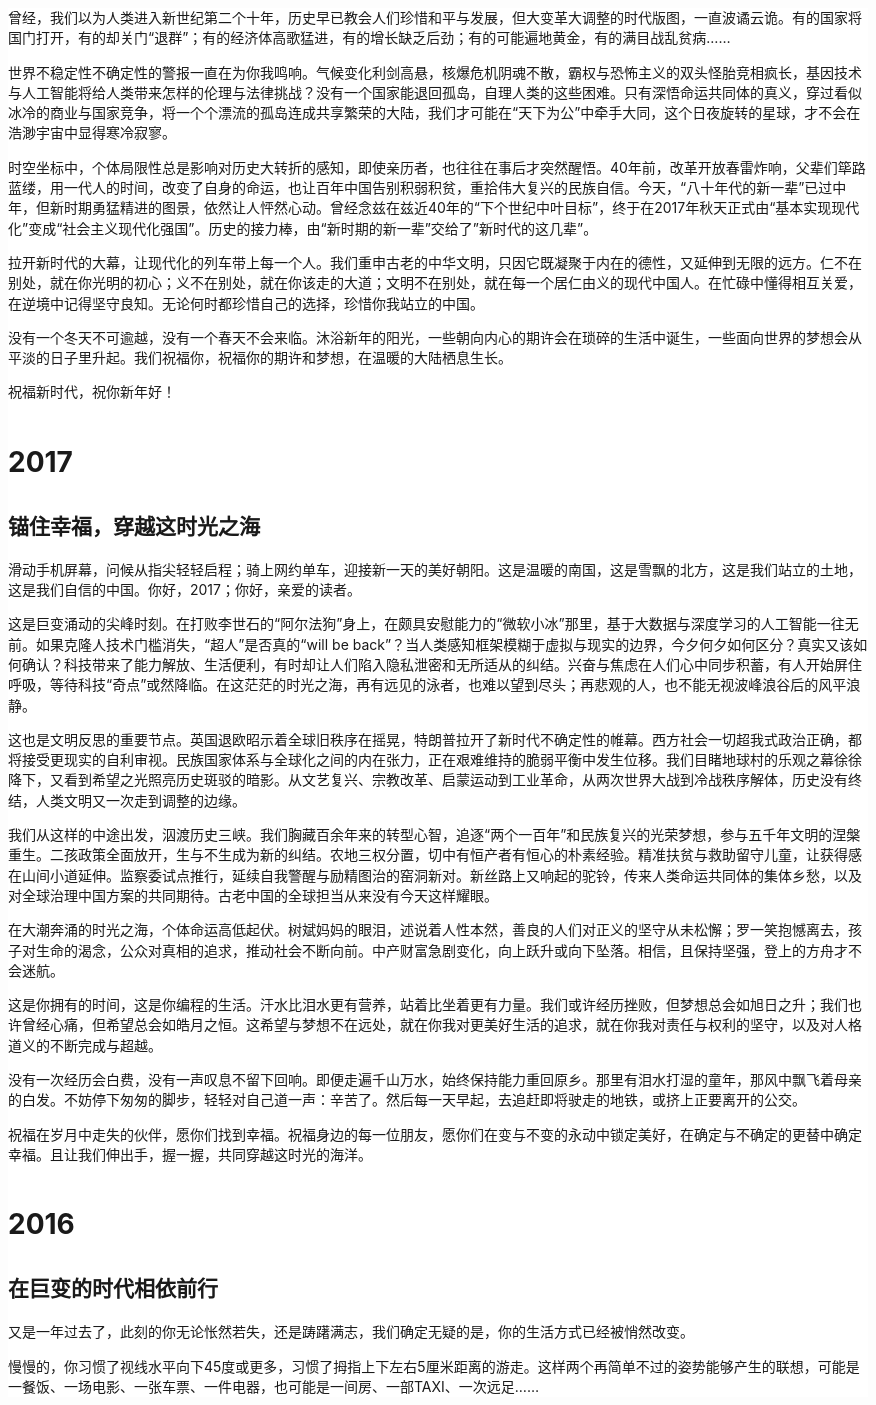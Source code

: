 曾经，我们以为人类进入新世纪第二个十年，历史早已教会人们珍惜和平与发展，但大变革大调整的时代版图，一直波谲云诡。有的国家将国门打开，有的却关门“退群”；有的经济体高歌猛进，有的增长缺乏后劲；有的可能遍地黄金，有的满目战乱贫病……

世界不稳定性不确定性的警报一直在为你我鸣响。气候变化利剑高悬，核爆危机阴魂不散，霸权与恐怖主义的双头怪胎竞相疯长，基因技术与人工智能将给人类带来怎样的伦理与法律挑战？没有一个国家能退回孤岛，自理人类的这些困难。只有深悟命运共同体的真义，穿过看似冰冷的商业与国家竞争，将一个个漂流的孤岛连成共享繁荣的大陆，我们才可能在“天下为公”中牵手大同，这个日夜旋转的星球，才不会在浩渺宇宙中显得寒冷寂寥。

时空坐标中，个体局限性总是影响对历史大转折的感知，即使亲历者，也往往在事后才突然醒悟。40年前，改革开放春雷炸响，父辈们筚路蓝缕，用一代人的时间，改变了自身的命运，也让百年中国告别积弱积贫，重拾伟大复兴的民族自信。今天，“八十年代的新一辈”已过中年，但新时期勇猛精进的图景，依然让人怦然心动。曾经念兹在兹近40年的“下个世纪中叶目标”，终于在2017年秋天正式由“基本实现现代化”变成“社会主义现代化强国”。历史的接力棒，由“新时期的新一辈”交给了”新时代的这几辈”。

拉开新时代的大幕，让现代化的列车带上每一个人。我们重申古老的中华文明，只因它既凝聚于内在的德性，又延伸到无限的远方。仁不在别处，就在你光明的初心；义不在别处，就在你该走的大道；文明不在别处，就在每一个居仁由义的现代中国人。在忙碌中懂得相互关爱，在逆境中记得坚守良知。无论何时都珍惜自己的选择，珍惜你我站立的中国。

没有一个冬天不可逾越，没有一个春天不会来临。沐浴新年的阳光，一些朝向内心的期许会在琐碎的生活中诞生，一些面向世界的梦想会从平淡的日子里升起。我们祝福你，祝福你的期许和梦想，在温暖的大陆栖息生长。

祝福新时代，祝你新年好！

# 2017

## 锚住幸福，穿越这时光之海

滑动手机屏幕，问候从指尖轻轻启程；骑上网约单车，迎接新一天的美好朝阳。这是温暖的南国，这是雪飘的北方，这是我们站立的土地，这是我们自信的中国。你好，2017；你好，亲爱的读者。

这是巨变涌动的尖峰时刻。在打败李世石的“阿尔法狗”身上，在颇具安慰能力的“微软小冰”那里，基于大数据与深度学习的人工智能一往无前。如果克隆人技术门槛消失，“超人”是否真的“will be back”？当人类感知框架模糊于虚拟与现实的边界，今夕何夕如何区分？真实又该如何确认？科技带来了能力解放、生活便利，有时却让人们陷入隐私泄密和无所适从的纠结。兴奋与焦虑在人们心中同步积蓄，有人开始屏住呼吸，等待科技“奇点”或然降临。在这茫茫的时光之海，再有远见的泳者，也难以望到尽头；再悲观的人，也不能无视波峰浪谷后的风平浪静。

这也是文明反思的重要节点。英国退欧昭示着全球旧秩序在摇晃，特朗普拉开了新时代不确定性的帷幕。西方社会一切超我式政治正确，都将接受更现实的自利审视。民族国家体系与全球化之间的内在张力，正在艰难维持的脆弱平衡中发生位移。我们目睹地球村的乐观之幕徐徐降下，又看到希望之光照亮历史斑驳的暗影。从文艺复兴、宗教改革、启蒙运动到工业革命，从两次世界大战到冷战秩序解体，历史没有终结，人类文明又一次走到调整的边缘。

我们从这样的中途出发，泅渡历史三峡。我们胸藏百余年来的转型心智，追逐“两个一百年”和民族复兴的光荣梦想，参与五千年文明的涅槃重生。二孩政策全面放开，生与不生成为新的纠结。农地三权分置，切中有恒产者有恒心的朴素经验。精准扶贫与救助留守儿童，让获得感在山间小道延伸。监察委试点推行，延续自我警醒与励精图治的窑洞新对。新丝路上又响起的驼铃，传来人类命运共同体的集体乡愁，以及对全球治理中国方案的共同期待。古老中国的全球担当从来没有今天这样耀眼。

在大潮奔涌的时光之海，个体命运高低起伏。树斌妈妈的眼泪，述说着人性本然，善良的人们对正义的坚守从未松懈；罗一笑抱憾离去，孩子对生命的渴念，公众对真相的追求，推动社会不断向前。中产财富急剧变化，向上跃升或向下坠落。相信，且保持坚强，登上的方舟才不会迷航。

这是你拥有的时间，这是你编程的生活。汗水比泪水更有营养，站着比坐着更有力量。我们或许经历挫败，但梦想总会如旭日之升；我们也许曾经心痛，但希望总会如皓月之恒。这希望与梦想不在远处，就在你我对更美好生活的追求，就在你我对责任与权利的坚守，以及对人格道义的不断完成与超越。

没有一次经历会白费，没有一声叹息不留下回响。即便走遍千山万水，始终保持能力重回原乡。那里有泪水打湿的童年，那风中飘飞着母亲的白发。不妨停下匆匆的脚步，轻轻对自己道一声：辛苦了。然后每一天早起，去追赶即将驶走的地铁，或挤上正要离开的公交。

祝福在岁月中走失的伙伴，愿你们找到幸福。祝福身边的每一位朋友，愿你们在变与不变的永动中锁定美好，在确定与不确定的更替中确定幸福。且让我们伸出手，握一握，共同穿越这时光的海洋。

# 2016

## 在巨变的时代相依前行

又是一年过去了，此刻的你无论怅然若失，还是踌躇满志，我们确定无疑的是，你的生活方式已经被悄然改变。

慢慢的，你习惯了视线水平向下45度或更多，习惯了拇指上下左右5厘米距离的游走。这样两个再简单不过的姿势能够产生的联想，可能是一餐饭、一场电影、一张车票、一件电器，也可能是一间房、一部TAXI、一次远足……
